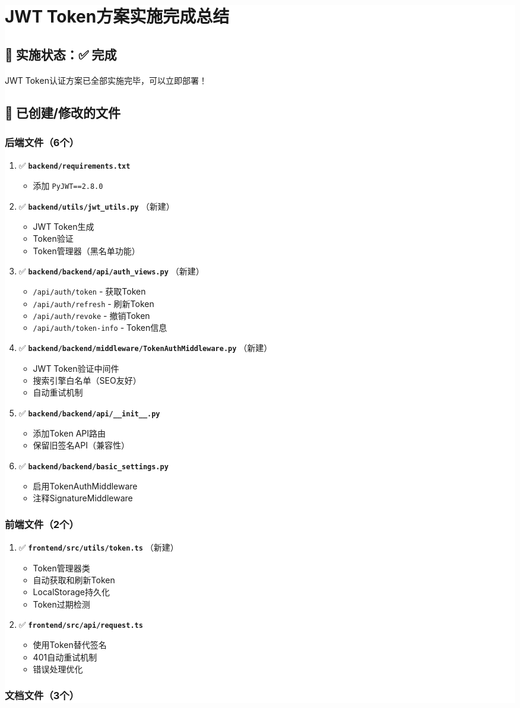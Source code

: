 # JWT Token方案实施完成总结

## 🎉 实施状态：✅ 完成

JWT Token认证方案已全部实施完毕，可以立即部署！

## 📁 已创建/修改的文件

### 后端文件（6个）

1. ✅ **`backend/requirements.txt`**
   - 添加 `PyJWT==2.8.0`
   
2. ✅ **`backend/utils/jwt_utils.py`** （新建）
   - JWT Token生成
   - Token验证
   - Token管理器（黑名单功能）
   
3. ✅ **`backend/backend/api/auth_views.py`** （新建）
   - `/api/auth/token` - 获取Token
   - `/api/auth/refresh` - 刷新Token  
   - `/api/auth/revoke` - 撤销Token
   - `/api/auth/token-info` - Token信息
   
4. ✅ **`backend/backend/middleware/TokenAuthMiddleware.py`** （新建）
   - JWT Token验证中间件
   - 搜索引擎白名单（SEO友好）
   - 自动重试机制
   
5. ✅ **`backend/backend/api/__init__.py`**
   - 添加Token API路由
   - 保留旧签名API（兼容性）
   
6. ✅ **`backend/backend/basic_settings.py`**
   - 启用TokenAuthMiddleware
   - 注释SignatureMiddleware

### 前端文件（2个）

1. ✅ **`frontend/src/utils/token.ts`** （新建）
   - Token管理器类
   - 自动获取和刷新Token
   - LocalStorage持久化
   - Token过期检测
   
2. ✅ **`frontend/src/api/request.ts`**
   - 使用Token替代签名
   - 401自动重试机制
   - 错误处理优化

### 文档文件（3个）
